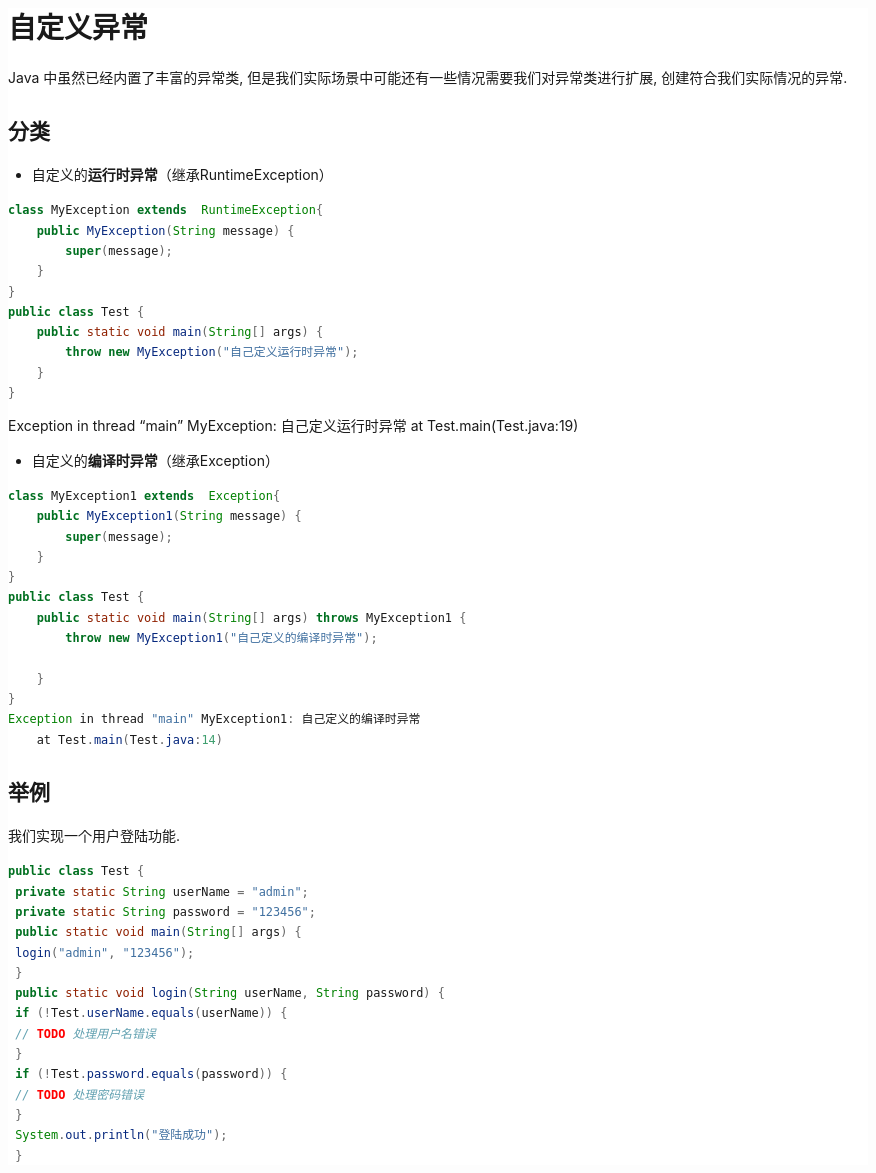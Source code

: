 # 自定义异常

Java 中虽然已经内置了丰富的异常类, 但是我们实际场景中可能还有一些情况需要我们对异常类进行扩展, 创建符合我们实际情况的异常.

## 分类

- 自定义的**运行时异常**（继承RuntimeException）

```java
class MyException extends  RuntimeException{
    public MyException(String message) {
        super(message);
    }
}
public class Test {
    public static void main(String[] args) {
        throw new MyException("自己定义运行时异常");
    }
}

```

Exception in thread “main” MyException: 自己定义运行时异常
at Test.main(Test.java:19)

- 自定义的**编译时异常**（继承Exception）

```java
class MyException1 extends  Exception{
    public MyException1(String message) {
        super(message);
    }
}
public class Test {
    public static void main(String[] args) throws MyException1 {
        throw new MyException1("自己定义的编译时异常");

    }
}
Exception in thread "main" MyException1: 自己定义的编译时异常
	at Test.main(Test.java:14)


```

## 举例

我们实现一个用户登陆功能.

```java
public class Test {
 private static String userName = "admin";
 private static String password = "123456";
 public static void main(String[] args) {
 login("admin", "123456");
 }
 public static void login(String userName, String password) {
 if (!Test.userName.equals(userName)) {
 // TODO 处理用户名错误
 }
 if (!Test.password.equals(password)) {
 // TODO 处理密码错误
 }
 System.out.println("登陆成功");
 }
```